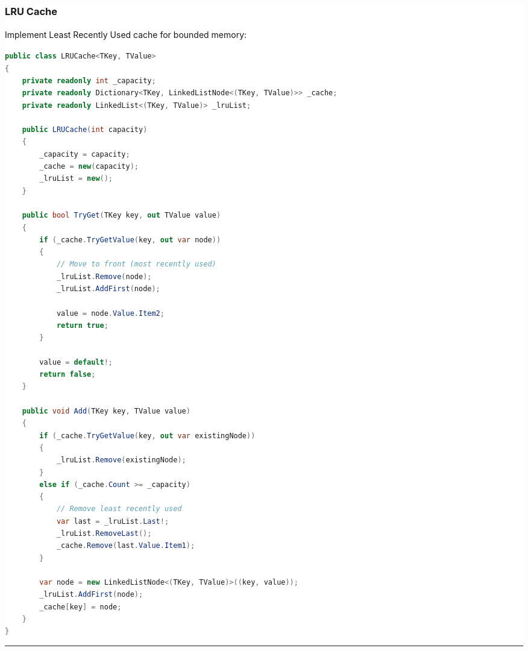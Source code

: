 ### LRU Cache

Implement Least Recently Used cache for bounded memory:

```csharp
public class LRUCache<TKey, TValue>
{
    private readonly int _capacity;
    private readonly Dictionary<TKey, LinkedListNode<(TKey, TValue)>> _cache;
    private readonly LinkedList<(TKey, TValue)> _lruList;

    public LRUCache(int capacity)
    {
        _capacity = capacity;
        _cache = new(capacity);
        _lruList = new();
    }

    public bool TryGet(TKey key, out TValue value)
    {
        if (_cache.TryGetValue(key, out var node))
        {
            // Move to front (most recently used)
            _lruList.Remove(node);
            _lruList.AddFirst(node);

            value = node.Value.Item2;
            return true;
        }

        value = default!;
        return false;
    }

    public void Add(TKey key, TValue value)
    {
        if (_cache.TryGetValue(key, out var existingNode))
        {
            _lruList.Remove(existingNode);
        }
        else if (_cache.Count >= _capacity)
        {
            // Remove least recently used
            var last = _lruList.Last!;
            _lruList.RemoveLast();
            _cache.Remove(last.Value.Item1);
        }

        var node = new LinkedListNode<(TKey, TValue)>((key, value));
        _lruList.AddFirst(node);
        _cache[key] = node;
    }
}
```

---